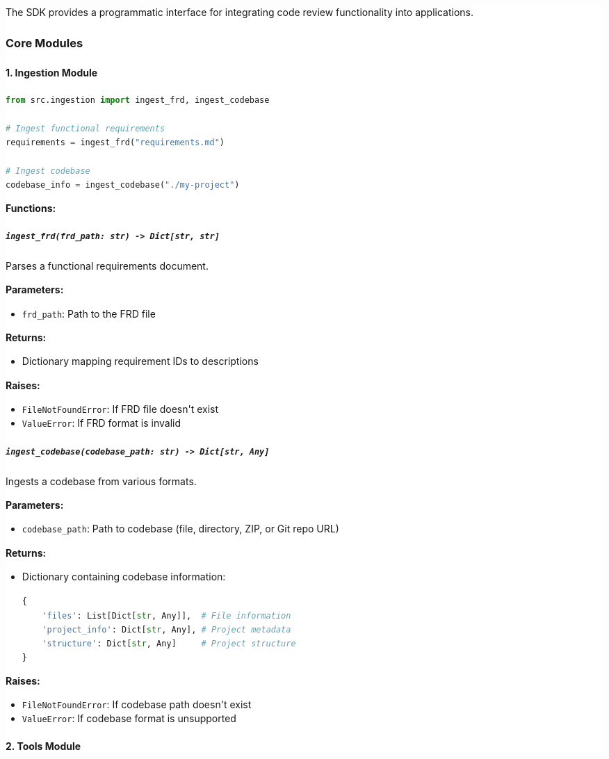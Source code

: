 The SDK provides a programmatic interface for integrating code review functionality into applications.

### Core Modules

#### 1. Ingestion Module

```python
from src.ingestion import ingest_frd, ingest_codebase

# Ingest functional requirements
requirements = ingest_frd("requirements.md")

# Ingest codebase
codebase_info = ingest_codebase("./my-project")
```

**Functions:**

##### `ingest_frd(frd_path: str) -> Dict[str, str]`

Parses a functional requirements document.

**Parameters:**
- `frd_path`: Path to the FRD file

**Returns:**
- Dictionary mapping requirement IDs to descriptions

**Raises:**
- `FileNotFoundError`: If FRD file doesn't exist
- `ValueError`: If FRD format is invalid

##### `ingest_codebase(codebase_path: str) -> Dict[str, Any]`

Ingests a codebase from various formats.

**Parameters:**
- `codebase_path`: Path to codebase (file, directory, ZIP, or Git repo URL)

**Returns:**
- Dictionary containing codebase information:
  ```python
  {
      'files': List[Dict[str, Any]],  # File information
      'project_info': Dict[str, Any], # Project metadata
      'structure': Dict[str, Any]     # Project structure
  }
  ```

**Raises:**
- `FileNotFoundError`: If codebase path doesn't exist
- `ValueError`: If codebase format is unsupported

#### 2. Tools Module
